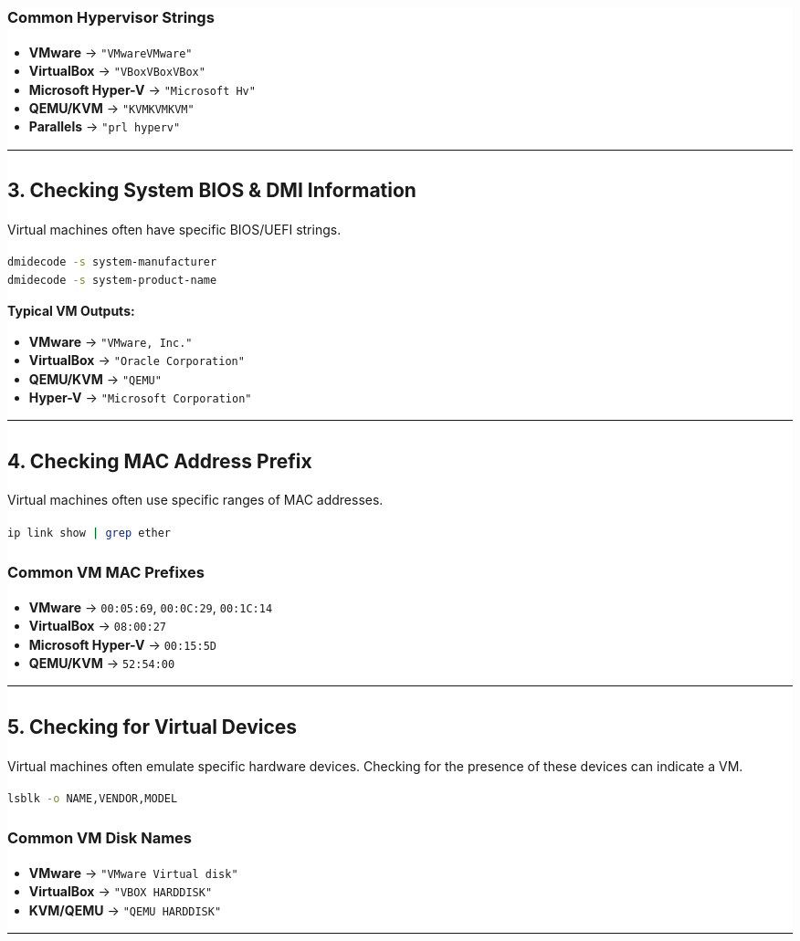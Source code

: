 ### Common Hypervisor Strings
- **VMware** → `"VMwareVMware"`
- **VirtualBox** → `"VBoxVBoxVBox"`
- **Microsoft Hyper-V** → `"Microsoft Hv"`
- **QEMU/KVM** → `"KVMKVMKVM"`
- **Parallels** → `"prl hyperv"`

---

## 3. **Checking System BIOS & DMI Information**

Virtual machines often have specific BIOS/UEFI strings.

```sh
dmidecode -s system-manufacturer
dmidecode -s system-product-name
```
**Typical VM Outputs:**
- **VMware** → `"VMware, Inc."`
- **VirtualBox** → `"Oracle Corporation"`
- **QEMU/KVM** → `"QEMU"`
- **Hyper-V** → `"Microsoft Corporation"`

---

## 4. **Checking MAC Address Prefix**

Virtual machines often use specific ranges of MAC addresses.

```sh
ip link show | grep ether
```
### Common VM MAC Prefixes
- **VMware** → `00:05:69`, `00:0C:29`, `00:1C:14`
- **VirtualBox** → `08:00:27`
- **Microsoft Hyper-V** → `00:15:5D`
- **QEMU/KVM** → `52:54:00`

---

## 5. **Checking for Virtual Devices**

Virtual machines often emulate specific hardware devices. Checking for the presence of these devices can indicate a VM.

```sh
lsblk -o NAME,VENDOR,MODEL
```
### Common VM Disk Names
- **VMware** → `"VMware Virtual disk"`
- **VirtualBox** → `"VBOX HARDDISK"`
- **KVM/QEMU** → `"QEMU HARDDISK"`

---